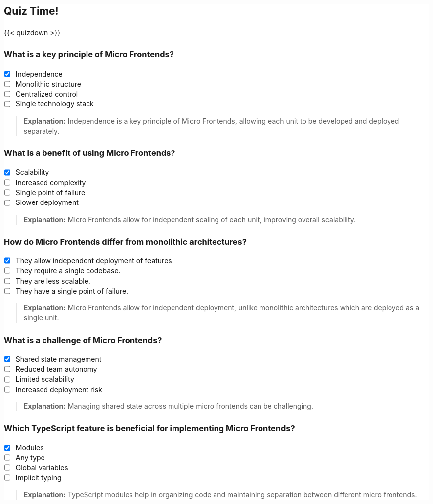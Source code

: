 ## Quiz Time!

{{< quizdown >}}

### What is a key principle of Micro Frontends?

- [x] Independence
- [ ] Monolithic structure
- [ ] Centralized control
- [ ] Single technology stack

> **Explanation:** Independence is a key principle of Micro Frontends, allowing each unit to be developed and deployed separately.

### What is a benefit of using Micro Frontends?

- [x] Scalability
- [ ] Increased complexity
- [ ] Single point of failure
- [ ] Slower deployment

> **Explanation:** Micro Frontends allow for independent scaling of each unit, improving overall scalability.

### How do Micro Frontends differ from monolithic architectures?

- [x] They allow independent deployment of features.
- [ ] They require a single codebase.
- [ ] They are less scalable.
- [ ] They have a single point of failure.

> **Explanation:** Micro Frontends allow for independent deployment, unlike monolithic architectures which are deployed as a single unit.

### What is a challenge of Micro Frontends?

- [x] Shared state management
- [ ] Reduced team autonomy
- [ ] Limited scalability
- [ ] Increased deployment risk

> **Explanation:** Managing shared state across multiple micro frontends can be challenging.

### Which TypeScript feature is beneficial for implementing Micro Frontends?

- [x] Modules
- [ ] Any type
- [ ] Global variables
- [ ] Implicit typing

> **Explanation:** TypeScript modules help in organizing code and maintaining separation between different micro frontends.
